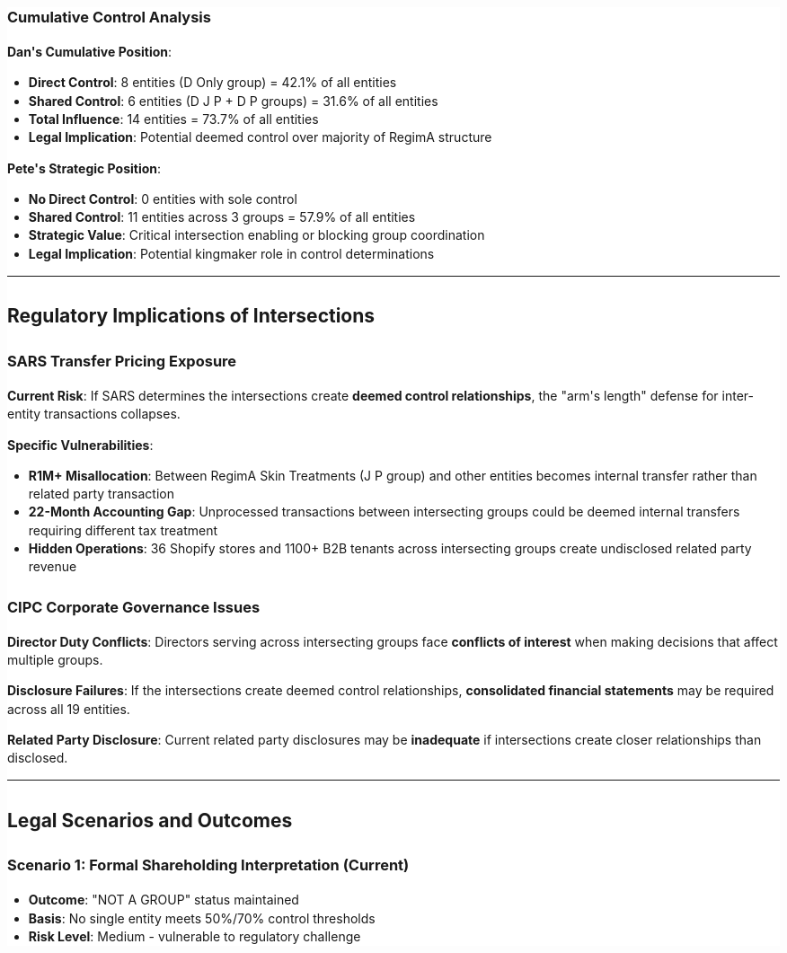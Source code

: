 ### Cumulative Control Analysis

**Dan's Cumulative Position**:
- **Direct Control**: 8 entities (D Only group) = 42.1% of all entities
- **Shared Control**: 6 entities (D J P + D P groups) = 31.6% of all entities  
- **Total Influence**: 14 entities = 73.7% of all entities
- **Legal Implication**: Potential deemed control over majority of RegimA structure

**Pete's Strategic Position**:
- **No Direct Control**: 0 entities with sole control
- **Shared Control**: 11 entities across 3 groups = 57.9% of all entities
- **Strategic Value**: Critical intersection enabling or blocking group coordination
- **Legal Implication**: Potential kingmaker role in control determinations

---

## Regulatory Implications of Intersections

### SARS Transfer Pricing Exposure

**Current Risk**: If SARS determines the intersections create **deemed control relationships**, the "arm's length" defense for inter-entity transactions collapses.

**Specific Vulnerabilities**:
- **R1M+ Misallocation**: Between RegimA Skin Treatments (J P group) and other entities becomes internal transfer rather than related party transaction
- **22-Month Accounting Gap**: Unprocessed transactions between intersecting groups could be deemed internal transfers requiring different tax treatment
- **Hidden Operations**: 36 Shopify stores and 1100+ B2B tenants across intersecting groups create undisclosed related party revenue

### CIPC Corporate Governance Issues

**Director Duty Conflicts**: Directors serving across intersecting groups face **conflicts of interest** when making decisions that affect multiple groups.

**Disclosure Failures**: If the intersections create deemed control relationships, **consolidated financial statements** may be required across all 19 entities.

**Related Party Disclosure**: Current related party disclosures may be **inadequate** if intersections create closer relationships than disclosed.

---

## Legal Scenarios and Outcomes

### Scenario 1: Formal Shareholding Interpretation (Current)
- **Outcome**: "NOT A GROUP" status maintained
- **Basis**: No single entity meets 50%/70% control thresholds
- **Risk Level**: Medium - vulnerable to regulatory challenge
